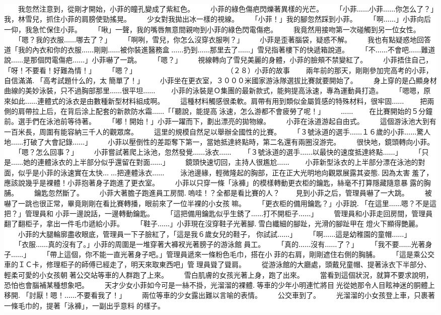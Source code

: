  　　我忽然注意到，從剛才開始，小菲的瞳孔變成了紫紅色。
 　　小菲的綠色傷疤閃爍著異樣的光芒。
 　　「小菲……小菲……你怎么了？」我，林雪兒，抓住小菲的肩膀使勁搖晃。
 　　少女對我拋出冰一樣的視線。
 　　「小菲！」我的腳忽然踩到小菲。
 　　「啊……」小菲向后一仰，我急忙保住小菲。
 　　「啾」一聲，我的嘴唇無意間親吻到小菲的綠色閃電傷疤。
 　　我竟然用接吻第一次碰觸到另一位女性。
 　　「嗯？我的衣服……哪去了？」
 　　「啊咧，雪兒，你怎么沒穿衣服咧？」
 　　小菲是歪著腦袋，疑惑不解。
 　　我也有點疑惑地回答道「我的內衣和你的衣服……剛剛……被你裝進醫務盒 ……扔到……那里去了……」雪兒指著樓下的快遞箱說道。
 　　「不……不會吧……難道說……是那個閃電傷疤……」小菲嚇了一跳。
 　　「嗯？」
 　　視線轉向了雪兒美麗的身體，小菲的臉頰不禁變紅了。
 　　小菲捂住自己，「呀！不要看！好難為情！」
 　　「嗯？」
 　　　　　　　　　　　　　（２８）小菲的故事
 　　兩年前的那天，剛剛參加完高考的小菲，自信滿滿. 「高考試題什么的，太 簡單了！」
 　　小菲坐在更衣室，３０００米國家游泳隊選拔比賽就要開始了。
 　　身上穿的是凸顯身材曲線的美妙泳裝，只不過胸部那里……很平坦……
 　　小菲的泳裝是Ｏ集團的最新款式，能夠提高泳速，專為運動員打造。
 　　「嗯嗯，原來如此……連體式的泳衣是由數種新型材料組成啊。
 　　這種材料觸感很柔軟。肩帶有用到類似金屬質感的特殊材料，很牢固……
 　　把兩側的肩帶拉上后，在背后涂上配套的新款防水霜……「「聽說，能提高 泳速，怎么游都不會疲勞了呢！」
 　　……
 　　在比賽開始的５分鐘前。選手們在泳池前等待著。
 　　「嘟！開始！」小菲一躍而下，劃出漂亮的拋物線。
 　　小菲在泳道游起自由式。
 　　這個游泳池大到有一百米長，周圍有能容納三千人的觀眾席。
 　　這里的規模自然足以舉辦全國性的比賽。
 　　「３號泳道的選手……１６歲的小菲……驚人地……打破了大會記錄……」
 　　小菲以壓倒性的差距奪下第一，當她抵達終點時，第二名還有兩圈沒游完。
 　　很快地，鏡頭轉向小菲。
 　　「嗯？怎么回事？」
 　　小菲嘗試著爬上泳池，忽然發覺……泳衣……
 　　「３號泳道的選手……以最快的速度抵達終點……」
 　　「只是……她的連體泳衣的上半部分似乎還留在對面……」
 　　鏡頭快速切回，主持人很尷尬……
 　　小菲新型泳衣的上半部分漂在泳池的對面，似乎是小菲的泳速實在太快… …把連體泳衣……
 　　泳池邊緣，輕微隆起的胸部，正在正大光明地向觀眾展露其姿態. 因為太害 羞了，應該說幾乎是裸體！小菲抱著身子跑進了更衣室。
 　　小菲以只穿一條「泳褲」的模樣轉動更衣柜的鑰匙，絲毫不打算隱藏隨意暴 露的胸脯。
 　　鑰匙忽然斷了。
 　　小菲大著膽子跑進員工房間. 嗚哇！？全都是看比賽的人？
 　　見到小菲之后，管理員嚇了一大跳。
 　　被嚇了一跳也很正常，畢竟剛剛在看比賽轉播，眼前來了一位半裸的小女孩 嘛。
 　　「更衣柜的備用鑰匙？」小菲說. 「在這里……嗯？不是這把？」管理員和 小菲一邊說話，一邊轉動鑰匙。
 　　「這把備用鑰匙似乎生銹了……打不開柜子……」
 　　管理員和小菲走回房間，管理員翻了翻柜子，拿出一件毛巾遞給小菲。
 　　「鞋子……」小菲現在沒穿鞋子光著腳. 雪白纖細的腳趾，光滑的腳趾甲在 燈火下顯得艷麗。
 　　小菲的大腿輪廓盡收眼底，管理員一下子臉紅了，「這是我６歲女兒的鞋子， 你試試……」
 　　「啊……這是幼稚園的童帽……」
 　　「衣服……真的沒有了。」小菲的周圍是一堆穿著大褲衩光著膀子的游泳館 員工。
 　　「真的……沒有……了？」
 　　「我不要……光著身子……」
 　　「帶上這個，你不能一直光著身子吧。」管理員遞來一條粉色毛巾，搭在小 菲的右肩，剛剛遮住右側的胸脯。
 　　「這是乘公交車的ＩＣ卡，修理柜子的師傅已經走了，明天來取東西吧」管 理員聳了聳肩。
 　　從游泳館的大廳處，頭戴兒童帽、提著泳衣下半部分、輕柔可愛的小女孩朝 著公交站等車的人群跑了上來。
 　　雪白肌膚的女孩光著上身，跑了出來。
 　　當看到這個狀況，就算不要求說明，恐怕也會腦補某種想象吧。
 　　天才少女小菲如今可是一絲不掛，光溜溜的裸體. 等車的少年小明連忙將目 光從她那令人目眩神迷的胴體上移開. 「討厭！嗯！……不要看我了！」
 　　兩位等車的少女露出難以言喻的表情。
 　　公交車到了。
 　　光溜溜的小女孩登上車，只裹著一條毛巾的，提著「泳褲」，一副出乎意料 的樣子。